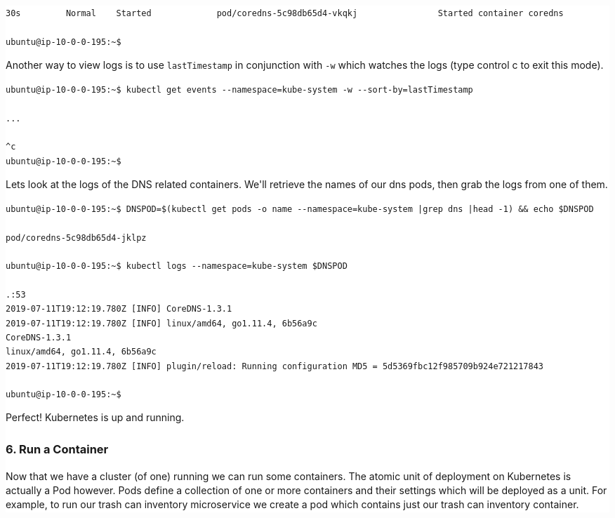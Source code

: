 ```
30s         Normal    Started             pod/coredns-5c98db65d4-vkqkj                Started container coredns

ubuntu@ip-10-0-0-195:~$
```

Another way to view logs is to use `lastTimestamp` in conjunction with `-w` which watches the logs (type
control c to exit this mode).

```
ubuntu@ip-10-0-0-195:~$ kubectl get events --namespace=kube-system -w --sort-by=lastTimestamp

...

^c
ubuntu@ip-10-0-0-195:~$
```

Lets look at the logs of the DNS related containers. We'll retrieve the names of our dns pods, then grab the logs from
one of them.

```
ubuntu@ip-10-0-0-195:~$ DNSPOD=$(kubectl get pods -o name --namespace=kube-system |grep dns |head -1) && echo $DNSPOD

pod/coredns-5c98db65d4-jklpz

ubuntu@ip-10-0-0-195:~$ kubectl logs --namespace=kube-system $DNSPOD

.:53
2019-07-11T19:12:19.780Z [INFO] CoreDNS-1.3.1
2019-07-11T19:12:19.780Z [INFO] linux/amd64, go1.11.4, 6b56a9c
CoreDNS-1.3.1
linux/amd64, go1.11.4, 6b56a9c
2019-07-11T19:12:19.780Z [INFO] plugin/reload: Running configuration MD5 = 5d5369fbc12f985709b924e721217843

ubuntu@ip-10-0-0-195:~$
```

Perfect! Kubernetes is up and running.


### 6. Run a Container

Now that we have a cluster (of one) running we can run some containers. The atomic unit of deployment on Kubernetes is
actually a Pod however. Pods define a collection of one or more containers and their settings which will be deployed as
a unit. For example, to run our trash can inventory microservice we create a pod which contains just our trash can
inventory container.


[RX-M LLC]: http://rx-m.io/rxm-cnc.svg "RX-M LLC"